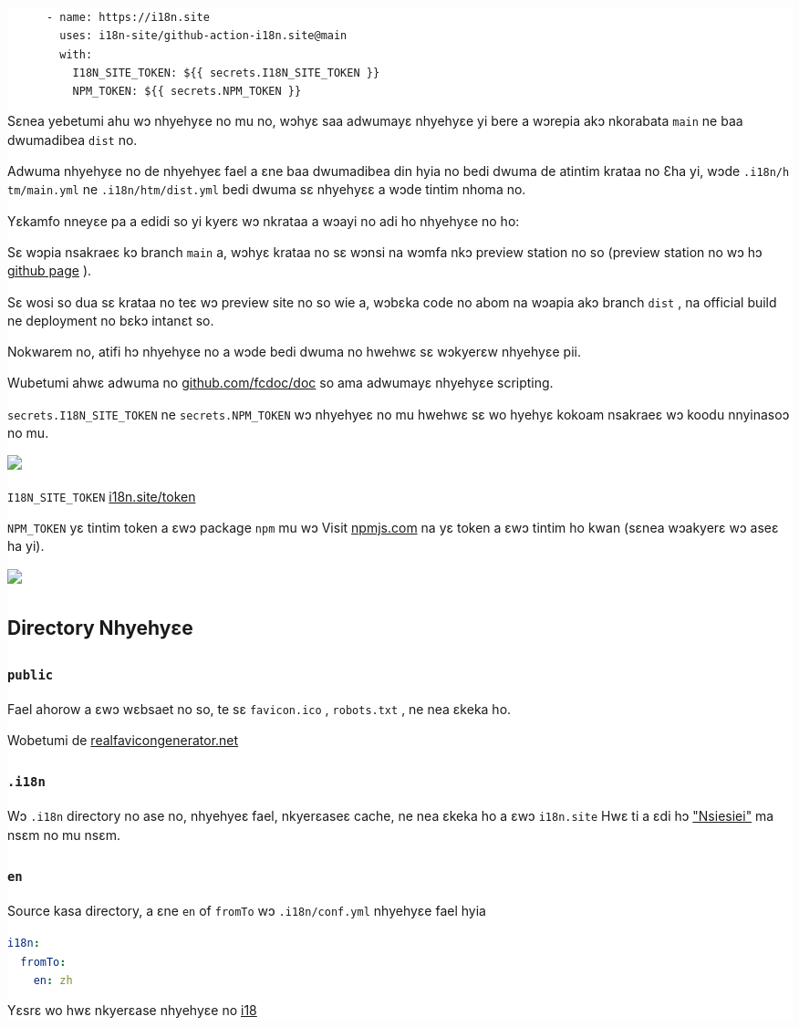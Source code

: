 ```
      - name: https://i18n.site
        uses: i18n-site/github-action-i18n.site@main
        with:
          I18N_SITE_TOKEN: ${{ secrets.I18N_SITE_TOKEN }}
          NPM_TOKEN: ${{ secrets.NPM_TOKEN }}
```

Sɛnea yebetumi ahu wɔ nhyehyɛe no mu no, wɔhyɛ saa adwumayɛ nhyehyɛe yi bere a wɔrepia akɔ nkorabata `main` ne baa dwumadibea `dist` no.

Adwuma nhyehyɛe no de nhyehyeɛ fael a ɛne baa dwumadibea din hyia no bedi dwuma de atintim krataa no Ɛha yi, wɔde `.i18n/htm/main.yml` ne `.i18n/htm/dist.yml` bedi dwuma sɛ nhyehyɛɛ a wɔde tintim nhoma no.

Yɛkamfo nneyɛe pa a edidi so yi kyerɛ wɔ nkrataa a wɔayi no adi ho nhyehyɛe no ho:

Sɛ wɔpia nsakraeɛ kɔ branch `main` a, wɔhyɛ krataa no sɛ wɔnsi na wɔmfa nkɔ preview station no so (preview station no wɔ hɔ [github page](//pages.github.com) ).

Sɛ wosi so dua sɛ krataa no teɛ wɔ preview site no so wie a, wɔbɛka code no abom na wɔapia akɔ branch `dist` , na official build ne deployment no bɛkɔ intanɛt so.

Nokwarem no, atifi hɔ nhyehyɛe no a wɔde bedi dwuma no hwehwɛ sɛ wɔkyerɛw nhyehyɛe pii.

Wubetumi ahwɛ adwuma no [github.com/fcdoc/doc](//github.com/fcdoc/doc/blob/main/.github/workflows/i18n.site.yml) so ama adwumayɛ nhyehyɛe scripting.

`secrets.I18N_SITE_TOKEN` ne `secrets.NPM_TOKEN` wɔ nhyehyeɛ no mu hwehwɛ sɛ wo hyehyɛ kokoam nsakraeɛ wɔ koodu nnyinasoɔ no mu.

![](//p.3ti.site/1730970199.avif)

`I18N_SITE_TOKEN` [i18n.site/token](//i18n.site/token)

`NPM_TOKEN` yɛ tintim token a ɛwɔ package `npm` mu wɔ Visit [npmjs.com](//npmjs.com) na yɛ token a ɛwɔ tintim ho kwan (sɛnea wɔakyerɛ wɔ aseɛ ha yi).

![](//p.3ti.site/1730969906.avif)


## Directory Nhyehyɛe

### `public`

Fael ahorow a ɛwɔ wɛbsaet no so, te sɛ `favicon.ico` , `robots.txt` , ne nea ɛkeka ho.

Wobetumi de [realfavicongenerator.net](https://realfavicongenerator.net)

### `.i18n`

Wɔ `.i18n` directory no ase no, nhyehyeɛ fael, nkyerɛaseɛ cache, ne nea ɛkeka ho a ɛwɔ `i18n.site` Hwɛ ti a ɛdi hɔ ["Nsiesiei"](/i18n.site/conf) ma nsɛm no mu nsɛm.

### `en`

Source kasa directory, a ɛne `en` of `fromTo` wɔ `.i18n/conf.yml` nhyehyɛe fael hyia

```yaml
i18n:
  fromTo:
    en: zh
```

Yɛsrɛ wo hwɛ nkyerɛase nhyehyɛe no [i18](/i18/use)